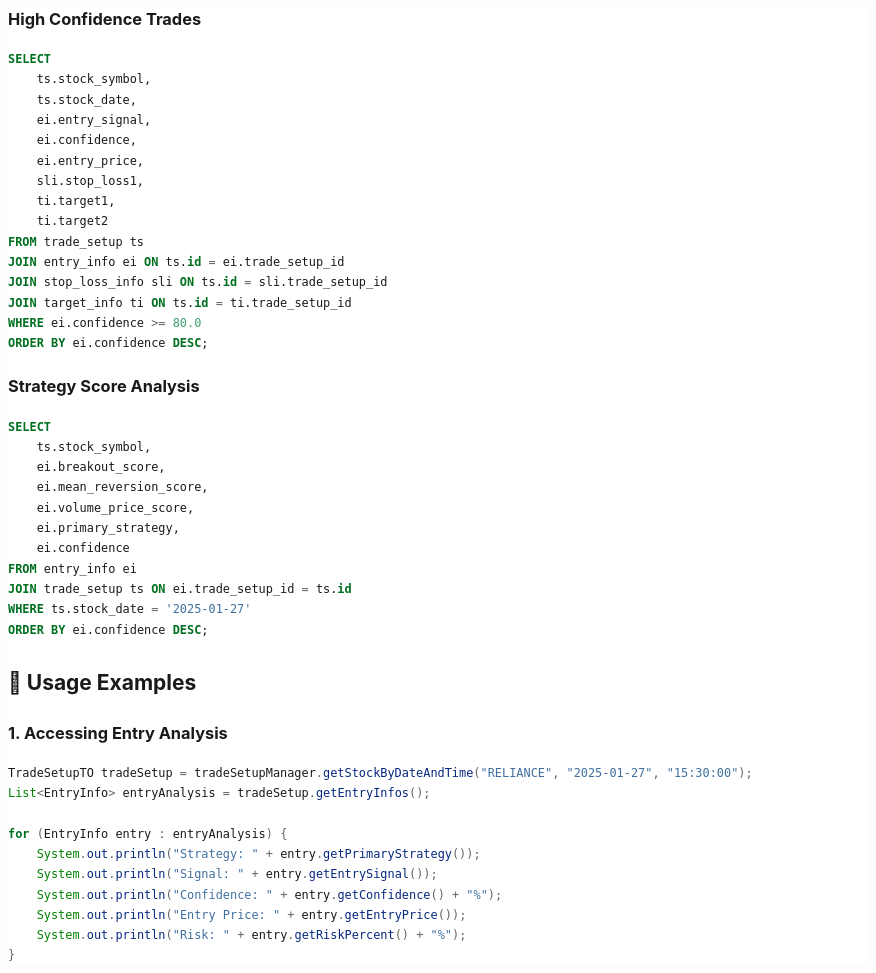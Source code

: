 ### **High Confidence Trades**
```sql
SELECT 
    ts.stock_symbol,
    ts.stock_date,
    ei.entry_signal,
    ei.confidence,
    ei.entry_price,
    sli.stop_loss1,
    ti.target1,
    ti.target2
FROM trade_setup ts
JOIN entry_info ei ON ts.id = ei.trade_setup_id
JOIN stop_loss_info sli ON ts.id = sli.trade_setup_id
JOIN target_info ti ON ts.id = ti.trade_setup_id
WHERE ei.confidence >= 80.0
ORDER BY ei.confidence DESC;
```

### **Strategy Score Analysis**
```sql
SELECT 
    ts.stock_symbol,
    ei.breakout_score,
    ei.mean_reversion_score,
    ei.volume_price_score,
    ei.primary_strategy,
    ei.confidence
FROM entry_info ei
JOIN trade_setup ts ON ei.trade_setup_id = ts.id
WHERE ts.stock_date = '2025-01-27'
ORDER BY ei.confidence DESC;
```

## 🚀 **Usage Examples**

### **1. Accessing Entry Analysis**
```java
TradeSetupTO tradeSetup = tradeSetupManager.getStockByDateAndTime("RELIANCE", "2025-01-27", "15:30:00");
List<EntryInfo> entryAnalysis = tradeSetup.getEntryInfos();

for (EntryInfo entry : entryAnalysis) {
    System.out.println("Strategy: " + entry.getPrimaryStrategy());
    System.out.println("Signal: " + entry.getEntrySignal());
    System.out.println("Confidence: " + entry.getConfidence() + "%");
    System.out.println("Entry Price: " + entry.getEntryPrice());
    System.out.println("Risk: " + entry.getRiskPercent() + "%");
}
```
